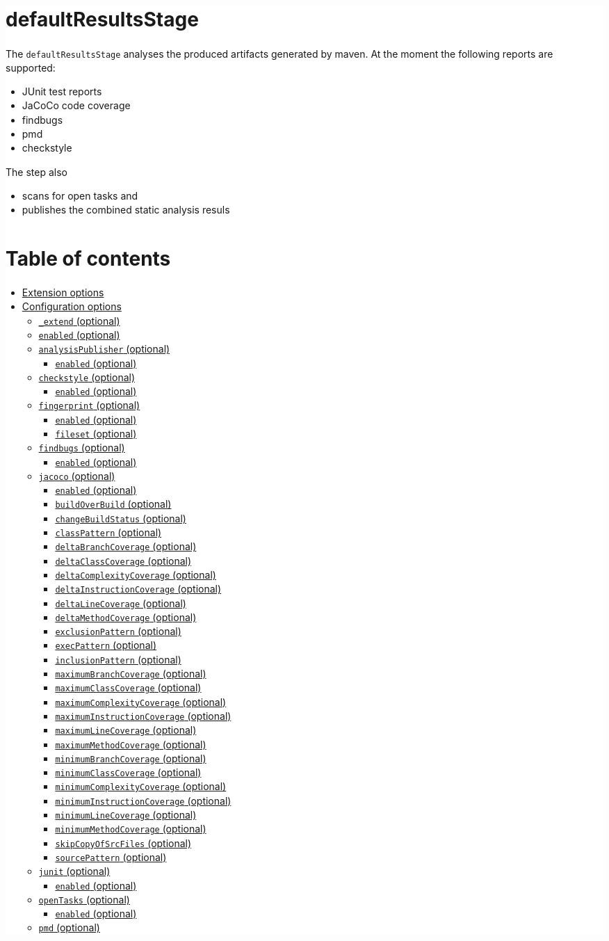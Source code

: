 
# defaultResultsStage

The `defaultResultsStage` analyses the produced artifacts generated by maven.
At the moment the following reports are supported:

* JUnit test reports
* JaCoCo code coverage
* findbugs
* pmd
* checkstyle

The step also
* scans for open tasks and
* publishes the combined static analysis resuls

# Table of contents
* [Extension options](#extension-options)
* [Configuration options](#configuration-options)
  * [`_extend` (optional)](#_extend-optional)
  * [`enabled` (optional)](#enabled-optional)
  * [`analysisPublisher` (optional)](#analysispublisher-optional)
    *  [`enabled` (optional)](#analysis-publisher-enabled-optional)
  * [`checkstyle` (optional)](#checkstyle-optional)
    *  [`enabled` (optional)](#checkstyle-enabled-optional)
  * [`fingerprint` (optional)](#fingerprint-optional)
    *  [`enabled` (optional)](#fingerprint-enabled-optional)
    *  [`fileset` (optional)](#fingerprint-fileset-optional)
  * [`findbugs` (optional)](#findbugs-optional)
    *  [`enabled` (optional)](#findbugs-enabled-optional)
  * [`jacoco` (optional)](#jacoco-optional)
    *  [`enabled` (optional)](#jacoco-enabled-optional)
    *  [`buildOverBuild` (optional)](#jacoco-buildoverbuild-optional)
    *  [`changeBuildStatus` (optional)](#jacoco-changebuildstatus-optional)
    *  [`classPattern` (optional)](#jacoco-classpattern-optional)
    *  [`deltaBranchCoverage` (optional)](#jacoco-deltabranchcoverage-optional)
    *  [`deltaClassCoverage` (optional)](#jacoco-deltaclasscoverage-optional)
    *  [`deltaComplexityCoverage` (optional)](#jacoco-deltacomplexitycoverage-optional)
    *  [`deltaInstructionCoverage` (optional)](#jacoco-deltainstructioncoverage-optional)
    *  [`deltaLineCoverage` (optional)](#jacoco-deltalinecoverage-optional)
    *  [`deltaMethodCoverage` (optional)](#jacoco-deltamethodcoverage-optional)
    *  [`exclusionPattern` (optional)](#jacoco-exclusionpattern-optional)
    *  [`execPattern` (optional)](#jacoco-execpattern-optional)
    *  [`inclusionPattern` (optional)](#jacoco-inclusionpattern-optional)
    *  [`maximumBranchCoverage` (optional)](#jacoco-maximumbranchcoverage-optional)
    *  [`maximumClassCoverage` (optional)](#jacoco-maximumclasscoverage-optional)
    *  [`maximumComplexityCoverage` (optional)](#jacoco-maximumcomplexitycoverage-optional)
    *  [`maximumInstructionCoverage` (optional)](#jacoco-maximuminstructioncoverage-optional)
    *  [`maximumLineCoverage` (optional)](#jacoco-maximumlinecoverage-optional)
    *  [`maximumMethodCoverage` (optional)](#jacoco-maximummethodcoverage-optional)
    *  [`minimumBranchCoverage` (optional)](#jacoco-minimumbranchcoverage-optional)
    *  [`minimumClassCoverage` (optional)](#jacoco-minimumclasscoverage-optional)
    *  [`minimumComplexityCoverage` (optional)](#jacoco-minimumcomplexitycoverage-optional)
    *  [`minimumInstructionCoverage` (optional)](#jacoco-minimuminstructioncoverage-optional)
    *  [`minimumLineCoverage` (optional)](#jacoco-minimumlinecoverage-optional)
    *  [`minimumMethodCoverage` (optional)](#jacoco-minimummethodcoverage-optional)
    *  [`skipCopyOfSrcFiles` (optional)](#jacoco-skipcopyofsrcfiles-optional)
    *  [`sourcePattern` (optional)](#jacoco-sourcepattern-optional)
  * [`junit` (optional)](#junit-optional)
    *  [`enabled` (optional)](#junit-enabled-optional)
  * [`openTasks` (optional)](#opentasks-optional)
    *  [`enabled` (optional)](#open-tasks-enabled-optional)
  * [`pmd` (optional)](#pmd-optional)